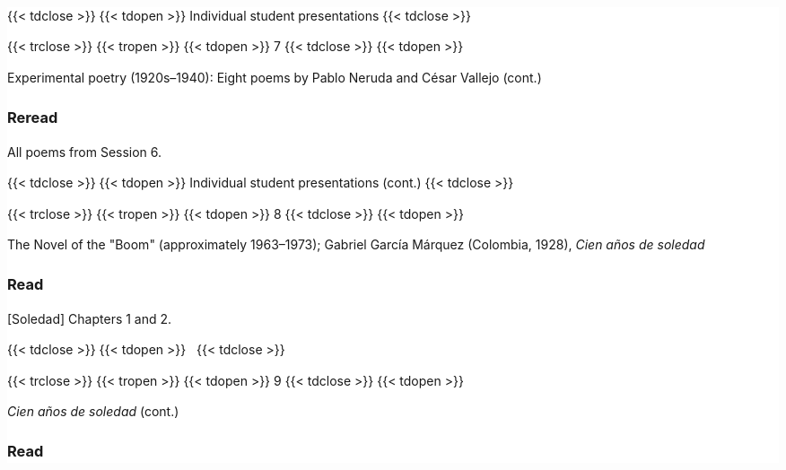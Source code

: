
{{< tdclose >}}
{{< tdopen >}}
Individual student presentations
{{< tdclose >}}

{{< trclose >}}
{{< tropen >}}
{{< tdopen >}}
7
{{< tdclose >}}
{{< tdopen >}}


Experimental poetry (1920s–1940): Eight poems by Pablo Neruda and César Vallejo (cont.)

### Reread

All poems from Session 6.


{{< tdclose >}}
{{< tdopen >}}
Individual student presentations (cont.)
{{< tdclose >}}

{{< trclose >}}
{{< tropen >}}
{{< tdopen >}}
8
{{< tdclose >}}
{{< tdopen >}}


The Novel of the "Boom" (approximately 1963–1973); Gabriel García Márquez (Colombia, 1928), _Cien años de soledad_

### Read

\[Soledad\] Chapters 1 and 2.


{{< tdclose >}}
{{< tdopen >}}
 
{{< tdclose >}}

{{< trclose >}}
{{< tropen >}}
{{< tdopen >}}
9
{{< tdclose >}}
{{< tdopen >}}


_Cien años de soledad_ (cont.)

### Read
